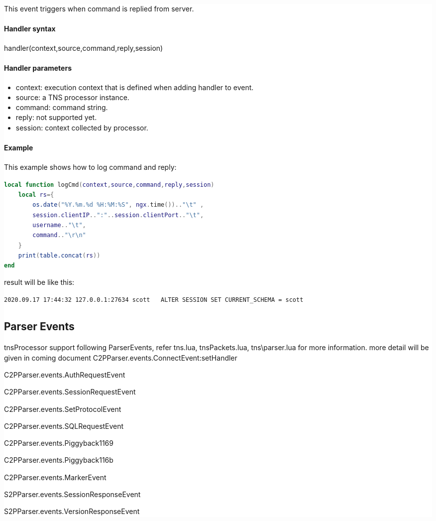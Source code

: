 This event triggers when command is replied from server.

#### Handler syntax

handler(context,source,command,reply,session)

#### Handler parameters

- context: execution context that is defined when adding handler to event.
- source: a TNS processor instance.
- command: command string.
- reply: not supported yet.
- session: context collected by processor.

#### Example

This example shows how to  log command and reply:

```lua
local function logCmd(context,source,command,reply,session)
    local rs={
        os.date("%Y.%m.%d %H:%M:%S", ngx.time()).."\t" ,
        session.clientIP..":"..session.clientPort.."\t",
        username.."\t",
        command.."\r\n"
    }
    print(table.concat(rs))
end
```

result will be like this:

```shell
2020.09.17 17:44:32	127.0.0.1:27634	scott	ALTER SESSION SET CURRENT_SCHEMA = scott
```

## Parser Events

tnsProcessor support following ParserEvents, refer tns.lua, tnsPackets.lua, tns\parser.lua for more information. more detail will be given in coming document
C2PParser.events.ConnectEvent:setHandler

C2PParser.events.AuthRequestEvent

C2PParser.events.SessionRequestEvent

C2PParser.events.SetProtocolEvent

C2PParser.events.SQLRequestEvent

C2PParser.events.Piggyback1169

C2PParser.events.Piggyback116b

C2PParser.events.MarkerEvent

S2PParser.events.SessionResponseEvent

S2PParser.events.VersionResponseEvent
